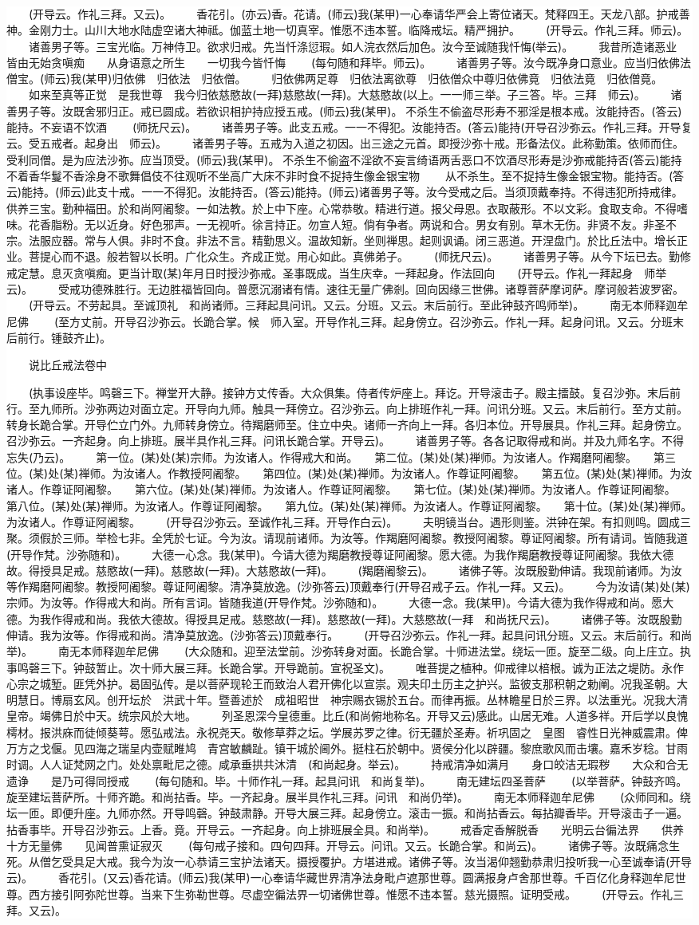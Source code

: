 　　(开导云。作礼三拜。又云)。
　　香花引。(亦云)香。花请。(师云)我(某甲)一心奉请华严会上寄位诸天。梵释四王。天龙八部。护戒善神。金刚力士。山川大地水陆虚空诸大神祗。伽蓝土地一切真宰。惟愿不违本誓。临降戒坛。精严拥护。
　　(开导云。作礼三拜。师云)。
　　诸善男子等。三宝光临。万神侍卫。欲求归戒。先当忏涤愆瑕。如人浣衣然后加色。汝今至诚随我忏悔(举云)。
　　我昔所造诸恶业　　皆由无始贪嗔痴　　从身语意之所生　　一切我今皆忏悔
　　(每句随和拜毕。师云)。
　　诸善男子等。汝今既净身口意业。应当归依佛法僧宝。(师云)我(某甲)归依佛　归依法　归依僧。
　　归依佛两足尊　归依法离欲尊　归依僧众中尊归依佛竟　归依法竟　归依僧竟。
　　如来至真等正觉　是我世尊　我今归依慈愍故(一拜)慈愍故(一拜)。大慈愍故(以上。一一师三举。子三答。毕。三拜　师云)。
　　诸善男子等。汝既舍邪归正。戒已圆成。若欲识相护持应授五戒。(师云)我(某甲)。
不杀生不偷盗尽形寿不邪淫是根本戒。汝能持否。(答云)能持。不妄语不饮酒
　　(师抚尺云)。
　　诸善男子等。此支五戒。一一不得犯。汝能持否。(答云)能持(开导召沙弥云。作礼三拜。开导复云。受五戒者。起身出　师云)。
　　诸善男子等。五戒为入道之初因。出三途之元首。即授沙弥十戒。形备法仪。此称勤策。依师而住。受利同僧。是为应法沙弥。应当顶受。(师云)我(某甲)。
不杀生不偷盗不淫欲不妄言绮语两舌恶口不饮酒尽形寿是沙弥戒能持否(答云)能持不着香华鬘不香涂身不歌舞倡伎不往观听不坐高广大床不非时食不捉持生像金银宝物
　　从不杀生。至不捉持生像金银宝物。能持否。(答云)能持。(师云)此支十戒。一一不得犯。汝能持否。(答云)能持。(师云)诸善男子等。汝今受戒之后。当须顶戴奉持。不得违犯所持戒律。供养三宝。勤种福田。於和尚阿阇黎。一如法教。於上中下座。心常恭敬。精进行道。报父母恩。衣取蔽形。不以文彩。食取支命。不得嗜味。花香脂粉。无以近身。好色邪声。一无视听。徐言持正。勿宣人短。倘有争者。两说和合。男女有别。草木无伤。非贤不友。非圣不宗。法服应器。常与人俱。非时不食。非法不言。精勤思义。温故知新。坐则禅思。起则讽诵。闭三恶道。开涅盘门。於比丘法中。增长正业。菩提心而不退。般若智以长明。广化众生。齐成正觉。用心如此。真佛弟子。
　　(师抚尺云)。
　　诸善男子等。从今下坛已去。勤修戒定慧。息灭贪嗔痴。更当计取(某)年月日时授沙弥戒。圣事既成。当生庆幸。一拜起身。作法回向　　(开导云。作礼一拜起身　师举云)。
　　受戒功德殊胜行。无边胜福皆回向。普愿沉溺诸有情。速往无量广佛剎。回向因缘三世佛。诸尊菩萨摩诃萨。摩诃般若波罗密。
　　(开导云。不劳起具。至诚顶礼　和尚诸师。三拜起具问讯。又云。分班。又云。末后前行。至此钟鼓齐鸣师举)。
　　南无本师释迦牟尼佛
　　(至方丈前。开导召沙弥云。长跪合掌。候　师入室。开导作礼三拜。起身傍立。召沙弥云。作礼一拜。起身问讯。又云。分班末后前行。锺鼓齐止)。

　　说比丘戒法卷中

　　(执事设座毕。鸣磬三下。禅堂开大静。接钟方丈传香。大众俱集。侍者传炉座上。拜讫。开导滚击子。殿主擂鼓。复召沙弥。末后前行。至九师所。沙弥两边对面立定。开导向九师。触具一拜傍立。召沙弥云。向上排班作礼一拜。问讯分班。又云。末后前行。至方丈前。转身长跪合掌。开导伫立门外。九师转身傍立。待羯磨师至。住立中央。诸师一齐向上一拜。各归本位。开导展具。作礼三拜。起身傍立。召沙弥云。一齐起身。向上排班。展半具作礼三拜。问讯长跪合掌。开导云)。
　　诸善男子等。各各记取得戒和尚。并及九师名字。不得忘失(乃云)。
　　第一位。(某)处(某)宗师。为汝诸人。作得戒大和尚。　　第二位。(某)处(某)禅师。为汝诸人。作羯磨阿阇黎。　　第三位。(某)处(某)禅师。为汝诸人。作教授阿阇黎。　　第四位。(某)处(某)禅师。为汝诸人。作尊证阿阇黎。　　第五位。(某)处(某)禅师。为汝诸人。作尊证阿阇黎。　　第六位。(某)处(某)禅师。为汝诸人。作尊证阿阇黎。　　第七位。(某)处(某)禅师。为汝诸人。作尊证阿阇黎。　　第八位。(某)处(某)禅师。为汝诸人。作尊证阿阇黎。　　第九位。(某)处(某)禅师。为汝诸人。作尊证阿阇黎。　　第十位。(某)处(某)禅师。为汝诸人。作尊证阿阇黎。
　　(开导召沙弥云。至诚作礼三拜。开导作白云)。
　　夫明镜当台。遇形则鉴。洪钟在架。有扣则鸣。圆成三聚。须假於三师。举检七非。全凭於七证。今为汝。请现前诸师。为汝等。作羯磨阿阇黎。教授阿阇黎。尊证阿阇黎。所有请词。皆随我道(开导作梵。沙弥随和)。
　　大德一心念。我(某甲)。今请大德为羯磨教授尊证阿阇黎。愿大德。为我作羯磨教授尊证阿阇黎。我依大德故。得授具足戒。慈愍故(一拜)。慈愍故(一拜)。大慈愍故(一拜)。
　　(羯磨阇黎云)。
　　诸佛子等。汝既殷勤伸请。我现前诸师。为汝等作羯磨阿阇黎。教授阿阇黎。尊证阿阇黎。清净莫放逸。(沙弥答云)顶戴奉行(开导召戒子云。作礼一拜。又云)。
　　今为汝请(某)处(某)宗师。为汝等。作得戒大和尚。所有言词。皆随我道(开导作梵。沙弥随和)。
　　大德一念。我(某甲)。今请大德为我作得戒和尚。愿大德。为我作得戒和尚。我依大德故。得授具足戒。慈愍故(一拜)。慈愍故(一拜)。大慈愍故(一拜　和尚抚尺云)。
　　诸佛子等。汝既殷勤伸请。我为汝等。作得戒和尚。清净莫放逸。(沙弥答云)顶戴奉行。
　　(开导召沙弥云。作礼一拜。起具问讯分班。又云。末后前行。和尚举)。
　　南无本师释迦牟尼佛
　　(大众随和。迎至法堂前。沙弥转身对面。长跪合掌。十师进法堂。绕坛一匝。旋至二级。向上庄立。执事鸣磬三下。钟鼓暂止。次十师大展三拜。长跪合掌。开导跪前。宣祝圣文)。
　　唯菩提之植种。仰戒律以棓根。诚为正法之堤防。永作心宗之城堑。匪凭外护。曷固弘传。是以菩萨现轮王而致治人君开佛化以宣崇。观夫印土历主之护兴。监彼支那积朝之勅阐。况我圣朝。大明慧日。博扇玄风。创开坛於　洪武十年。暨善述於　成祖昭世　神宗赐衣锡於五台。而律再振。丛林瞻星日於三界。以法重光。况我大清皇帝。竭佛日於中天。统宗风於大地。
　　列圣恩深今皇德重。比丘(和尚俯地称名。开导又云)感此。山居无难。人道多祥。开后学以良愧樗材。报洪庥而徒倾葵萼。愿弘戒法。永祝尧天。敬修草莽之坛。学展苏罗之律。衍无疆於圣寿。祈巩固之　皇图　睿性日光神威震肃。俾万方之戈偃。见四海之瑞呈内壶赋睢鸠　青宫敏麟趾。镇干城於阃外。挺柱石於朝中。贤侯分化以辟疆。黎庶歌风而击壤。嘉禾岁稔。甘雨时调。人人证梵网之门。处处禀毗尼之德。咸承垂拱共沐清　(和尚起身。举云)。
　　持戒清净如满月　　身口皎洁无瑕秽　　大众和合无遗诤　　是乃可得同授戒
　　(每句随和。毕。十师作礼一拜。起具问讯　和尚复举)。
　　南无建坛四圣菩萨
　　(以举菩萨。钟鼓齐鸣。旋至建坛菩萨所。十师齐跪。和尚拈香。毕。一齐起身。展半具作礼三拜。问讯　和尚仍举)。
　　南无本师释迦牟尼佛
　　(众师同和。绕坛一匝。即便升座。九师亦然。开导鸣磬。钟鼓肃静。开导大展三拜。起身傍立。滚击一振。和尚拈香云。每拈瓣香毕。开导滚击子一遍。拈香事毕。开导召沙弥云。上香。竟。开导云。一齐起身。向上排班展全具。和尚举)。
　　戒香定香解脱香　　光明云台徧法界　　供养十方无量佛　　见闻普熏证寂灭
　　(每句戒子接和。四句四拜。开导云。问讯。又云。长跪合掌。和尚云)。
　　诸佛子等。汝既痛念生死。从僧乞受具足大戒。我今为汝一心恭请三宝护法诸天。摄授覆护。方堪进戒。诸佛子等。汝当渴仰翘勤恭肃归投听我一心至诚奉请(开导云)。
　　香花引。(又云)香花请。(师云)我(某甲)一心奉请华藏世界清净法身毗卢遮那世尊。圆满报身卢舍那世尊。千百亿化身释迦牟尼世尊。西方接引阿弥陀世尊。当来下生弥勒世尊。尽虚空徧法界一切诸佛世尊。惟愿不违本誓。慈光摄照。证明受戒。
　　(开导云。作礼三拜。又云)。